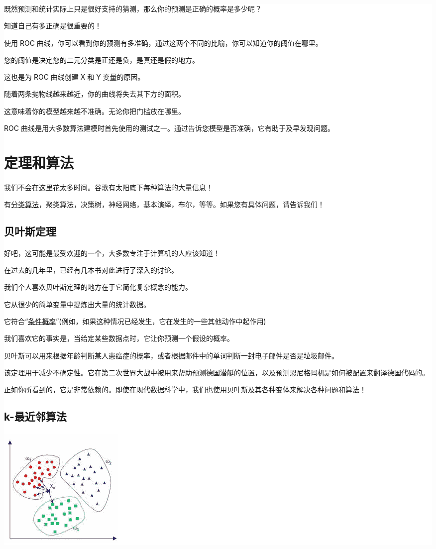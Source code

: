 既然预测和统计实际上只是很好支持的猜测，那么你的预测是正确的概率是多少呢？

知道自己有多正确是很重要的！

使用 ROC 曲线，你可以看到你的预测有多准确，通过这两个不同的比喻，你可以知道你的阈值在哪里。

您的阈值是决定您的二元分类是正还是负，是真还是假的地方。

这也是为 ROC 曲线创建 X 和 Y 变量的原因。

随着两条抛物线越来越近，你的曲线将失去其下方的面积。

这意味着你的模型越来越不准确。无论你把门槛放在哪里。

ROC 曲线是用大多数算法建模时首先使用的测试之一。通过告诉您模型是否准确，它有助于及早发现问题。

# 定理和算法

我们不会在这里花太多时间。谷歌有太阳底下每种算法的大量信息！

有[分类算法](http://dataaspirant.com/2014/09/27/classification-and-prediction/)，聚类算法，决策树，神经网络，基本演绎，布尔，等等。如果您有具体问题，请告诉我们！

## 贝叶斯定理

好吧，这可能是最受欢迎的一个，大多数专注于计算机的人应该知道！

在过去的几年里，已经有几本书对此进行了深入的讨论。

我们个人喜欢贝叶斯定理的地方在于它简化复杂概念的能力。

它从很少的简单变量中提炼出大量的统计数据。

它符合“[条件概率](https://www.mathsisfun.com/data/probability-events-conditional.html)”(例如，如果这种情况已经发生，它在发生的一些其他动作中起作用)

我们喜欢它的事实是，当给定某些数据点时，它让你预测一个假设的概率。

贝叶斯可以用来根据年龄判断某人患癌症的概率，或者根据邮件中的单词判断一封电子邮件是否是垃圾邮件。

该定理用于减少不确定性。它在第二次世界大战中被用来帮助预测德国潜艇的位置，以及预测恩尼格玛机是如何被配置来翻译德国代码的。

正如你所看到的，它是非常依赖的。即使在现代数据科学中，我们也使用贝叶斯及其各种变体来解决各种问题和算法！

## k-最近邻算法

![](img/fcd25aaaac3a80a41db9e771e209490b.png)
